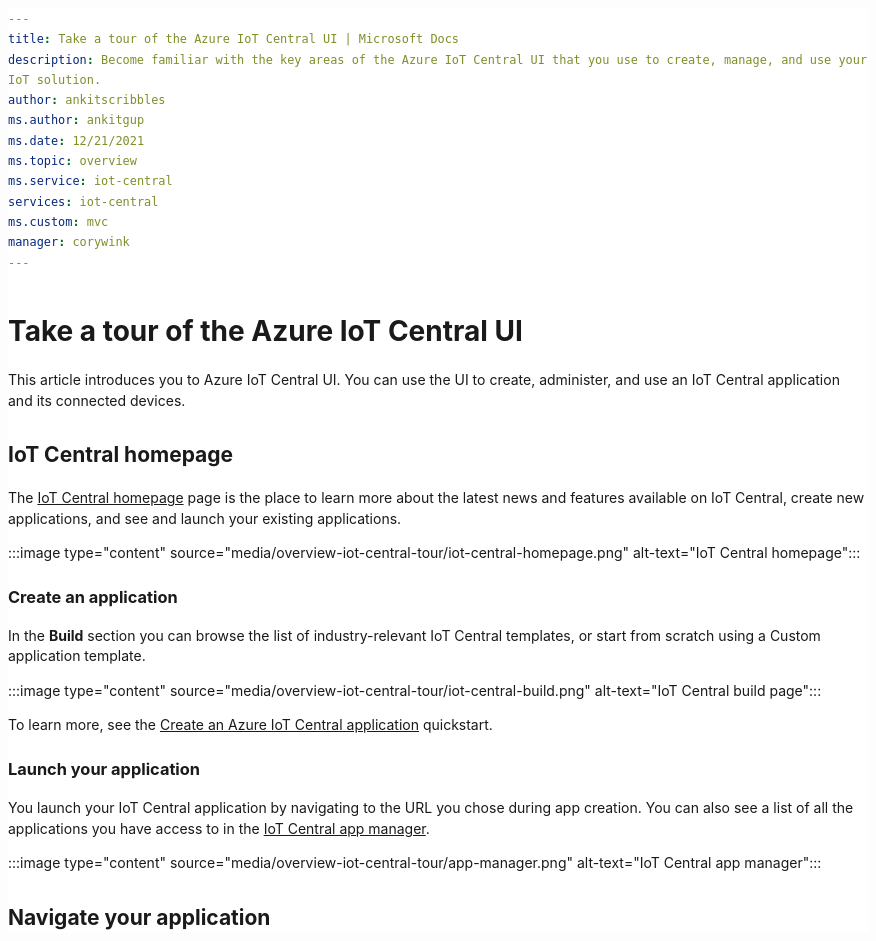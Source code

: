 ```yaml
---
title: Take a tour of the Azure IoT Central UI | Microsoft Docs
description: Become familiar with the key areas of the Azure IoT Central UI that you use to create, manage, and use your IoT solution.
author: ankitscribbles
ms.author: ankitgup
ms.date: 12/21/2021
ms.topic: overview
ms.service: iot-central
services: iot-central
ms.custom: mvc
manager: corywink
---
```


# Take a tour of the Azure IoT Central UI

This article introduces you to Azure IoT Central UI. You can use the UI to create, administer, and use an IoT Central application and its connected devices.

## IoT Central homepage

The [IoT Central homepage](https://apps.azureiotcentral.com/) page is the place to learn more about the latest news and features available on IoT Central, create new applications, and see and launch your existing applications.

:::image type="content" source="media/overview-iot-central-tour/iot-central-homepage.png" alt-text="IoT Central homepage":::

### Create an application

In the **Build** section you can browse the list of industry-relevant IoT Central templates, or start from scratch using a Custom application template.  

:::image type="content" source="media/overview-iot-central-tour/iot-central-build.png" alt-text="IoT Central build page":::

To learn more, see the [Create an Azure IoT Central application](quick-deploy-iot-central.md) quickstart.

### Launch your application

You launch your IoT Central application by navigating to the URL you chose during app creation. You can also see a list of all the applications you have access to in the [IoT Central app manager](https://apps.azureiotcentral.com/myapps).

:::image type="content" source="media/overview-iot-central-tour/app-manager.png" alt-text="IoT Central app manager":::

## Navigate your application
